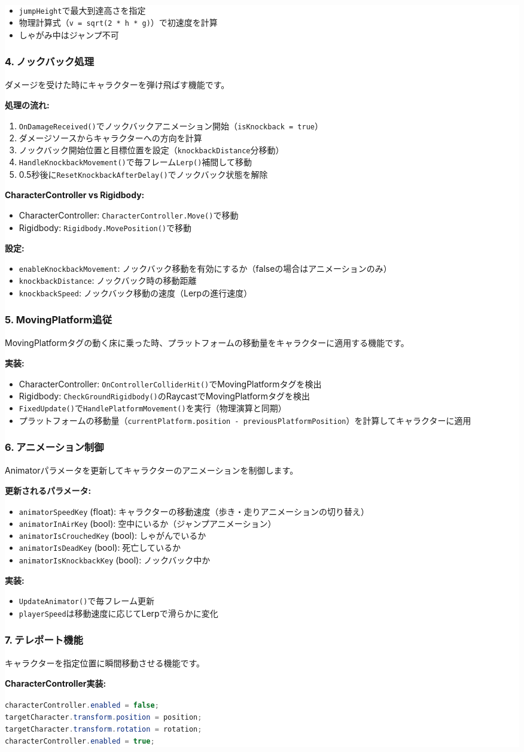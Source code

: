 - `jumpHeight`で最大到達高さを指定
- 物理計算式（`v = sqrt(2 * h * g)`）で初速度を計算
- しゃがみ中はジャンプ不可

### 4. ノックバック処理

ダメージを受けた時にキャラクターを弾け飛ばす機能です。

**処理の流れ:**
1. `OnDamageReceived()`でノックバックアニメーション開始（`isKnockback = true`）
2. ダメージソースからキャラクターへの方向を計算
3. ノックバック開始位置と目標位置を設定（`knockbackDistance`分移動）
4. `HandleKnockbackMovement()`で毎フレーム`Lerp()`補間して移動
5. 0.5秒後に`ResetKnockbackAfterDelay()`でノックバック状態を解除

**CharacterController vs Rigidbody:**
- CharacterController: `CharacterController.Move()`で移動
- Rigidbody: `Rigidbody.MovePosition()`で移動

**設定:**
- `enableKnockbackMovement`: ノックバック移動を有効にするか（falseの場合はアニメーションのみ）
- `knockbackDistance`: ノックバック時の移動距離
- `knockbackSpeed`: ノックバック移動の速度（Lerpの進行速度）

### 5. MovingPlatform追従

MovingPlatformタグの動く床に乗った時、プラットフォームの移動量をキャラクターに適用する機能です。

**実装:**
- CharacterController: `OnControllerColliderHit()`でMovingPlatformタグを検出
- Rigidbody: `CheckGroundRigidbody()`のRaycastでMovingPlatformタグを検出
- `FixedUpdate()`で`HandlePlatformMovement()`を実行（物理演算と同期）
- プラットフォームの移動量（`currentPlatform.position - previousPlatformPosition`）を計算してキャラクターに適用

### 6. アニメーション制御

Animatorパラメータを更新してキャラクターのアニメーションを制御します。

**更新されるパラメータ:**
- `animatorSpeedKey` (float): キャラクターの移動速度（歩き・走りアニメーションの切り替え）
- `animatorInAirKey` (bool): 空中にいるか（ジャンプアニメーション）
- `animatorIsCrouchedKey` (bool): しゃがんでいるか
- `animatorIsDeadKey` (bool): 死亡しているか
- `animatorIsKnockbackKey` (bool): ノックバック中か

**実装:**
- `UpdateAnimator()`で毎フレーム更新
- `playerSpeed`は移動速度に応じてLerpで滑らかに変化

### 7. テレポート機能

キャラクターを指定位置に瞬間移動させる機能です。

**CharacterController実装:**
```csharp
characterController.enabled = false;
targetCharacter.transform.position = position;
targetCharacter.transform.rotation = rotation;
characterController.enabled = true;
```
